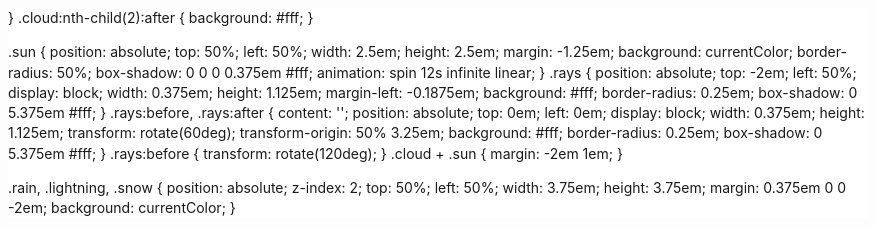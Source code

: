 }
.cloud:nth-child(2):after { background: #fff; }

.sun {
  position: absolute;
  top: 50%;
  left: 50%;
  width: 2.5em;
  height: 2.5em;
  margin: -1.25em;
  background: currentColor;
  border-radius: 50%;
  box-shadow: 0 0 0 0.375em #fff;
  animation: spin 12s infinite linear;
}
.rays {
  position: absolute;
  top: -2em;
  left: 50%;
  display: block;
  width: 0.375em;
  height: 1.125em;
  margin-left: -0.1875em;
  background: #fff;
  border-radius: 0.25em;
  box-shadow: 0 5.375em #fff;
}
.rays:before,
.rays:after {
  content: '';
  position: absolute;
  top: 0em;
  left: 0em;
  display: block;
  width: 0.375em;
  height: 1.125em;
  transform: rotate(60deg);
  transform-origin: 50% 3.25em;
  background: #fff;
  border-radius: 0.25em;
  box-shadow: 0 5.375em #fff;
}
.rays:before {
  transform: rotate(120deg);
}
.cloud + .sun {
  margin: -2em 1em;
}

.rain,
.lightning,
.snow {
  position: absolute;
  z-index: 2;
  top: 50%;
  left: 50%;
  width: 3.75em;
  height: 3.75em;
  margin: 0.375em 0 0 -2em;
  background: currentColor;
}
